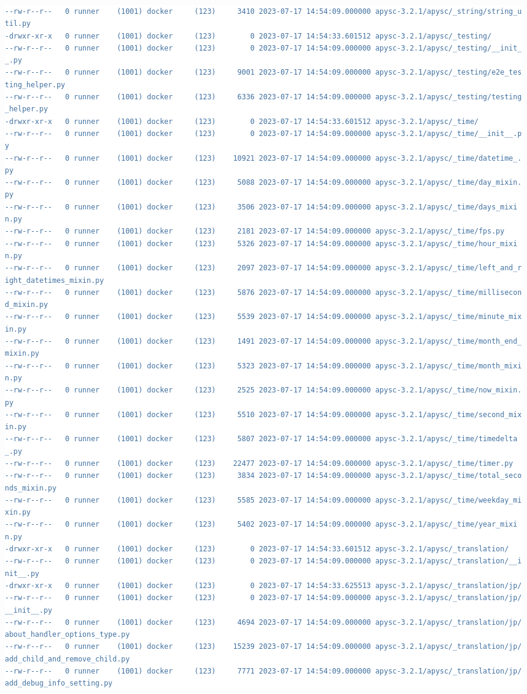 ```diff
--rw-r--r--   0 runner    (1001) docker     (123)     3410 2023-07-17 14:54:09.000000 apysc-3.2.1/apysc/_string/string_util.py
-drwxr-xr-x   0 runner    (1001) docker     (123)        0 2023-07-17 14:54:33.601512 apysc-3.2.1/apysc/_testing/
--rw-r--r--   0 runner    (1001) docker     (123)        0 2023-07-17 14:54:09.000000 apysc-3.2.1/apysc/_testing/__init__.py
--rw-r--r--   0 runner    (1001) docker     (123)     9001 2023-07-17 14:54:09.000000 apysc-3.2.1/apysc/_testing/e2e_testing_helper.py
--rw-r--r--   0 runner    (1001) docker     (123)     6336 2023-07-17 14:54:09.000000 apysc-3.2.1/apysc/_testing/testing_helper.py
-drwxr-xr-x   0 runner    (1001) docker     (123)        0 2023-07-17 14:54:33.601512 apysc-3.2.1/apysc/_time/
--rw-r--r--   0 runner    (1001) docker     (123)        0 2023-07-17 14:54:09.000000 apysc-3.2.1/apysc/_time/__init__.py
--rw-r--r--   0 runner    (1001) docker     (123)    10921 2023-07-17 14:54:09.000000 apysc-3.2.1/apysc/_time/datetime_.py
--rw-r--r--   0 runner    (1001) docker     (123)     5088 2023-07-17 14:54:09.000000 apysc-3.2.1/apysc/_time/day_mixin.py
--rw-r--r--   0 runner    (1001) docker     (123)     3506 2023-07-17 14:54:09.000000 apysc-3.2.1/apysc/_time/days_mixin.py
--rw-r--r--   0 runner    (1001) docker     (123)     2181 2023-07-17 14:54:09.000000 apysc-3.2.1/apysc/_time/fps.py
--rw-r--r--   0 runner    (1001) docker     (123)     5326 2023-07-17 14:54:09.000000 apysc-3.2.1/apysc/_time/hour_mixin.py
--rw-r--r--   0 runner    (1001) docker     (123)     2097 2023-07-17 14:54:09.000000 apysc-3.2.1/apysc/_time/left_and_right_datetimes_mixin.py
--rw-r--r--   0 runner    (1001) docker     (123)     5876 2023-07-17 14:54:09.000000 apysc-3.2.1/apysc/_time/millisecond_mixin.py
--rw-r--r--   0 runner    (1001) docker     (123)     5539 2023-07-17 14:54:09.000000 apysc-3.2.1/apysc/_time/minute_mixin.py
--rw-r--r--   0 runner    (1001) docker     (123)     1491 2023-07-17 14:54:09.000000 apysc-3.2.1/apysc/_time/month_end_mixin.py
--rw-r--r--   0 runner    (1001) docker     (123)     5323 2023-07-17 14:54:09.000000 apysc-3.2.1/apysc/_time/month_mixin.py
--rw-r--r--   0 runner    (1001) docker     (123)     2525 2023-07-17 14:54:09.000000 apysc-3.2.1/apysc/_time/now_mixin.py
--rw-r--r--   0 runner    (1001) docker     (123)     5510 2023-07-17 14:54:09.000000 apysc-3.2.1/apysc/_time/second_mixin.py
--rw-r--r--   0 runner    (1001) docker     (123)     5807 2023-07-17 14:54:09.000000 apysc-3.2.1/apysc/_time/timedelta_.py
--rw-r--r--   0 runner    (1001) docker     (123)    22477 2023-07-17 14:54:09.000000 apysc-3.2.1/apysc/_time/timer.py
--rw-r--r--   0 runner    (1001) docker     (123)     3834 2023-07-17 14:54:09.000000 apysc-3.2.1/apysc/_time/total_seconds_mixin.py
--rw-r--r--   0 runner    (1001) docker     (123)     5585 2023-07-17 14:54:09.000000 apysc-3.2.1/apysc/_time/weekday_mixin.py
--rw-r--r--   0 runner    (1001) docker     (123)     5402 2023-07-17 14:54:09.000000 apysc-3.2.1/apysc/_time/year_mixin.py
-drwxr-xr-x   0 runner    (1001) docker     (123)        0 2023-07-17 14:54:33.601512 apysc-3.2.1/apysc/_translation/
--rw-r--r--   0 runner    (1001) docker     (123)        0 2023-07-17 14:54:09.000000 apysc-3.2.1/apysc/_translation/__init__.py
-drwxr-xr-x   0 runner    (1001) docker     (123)        0 2023-07-17 14:54:33.625513 apysc-3.2.1/apysc/_translation/jp/
--rw-r--r--   0 runner    (1001) docker     (123)        0 2023-07-17 14:54:09.000000 apysc-3.2.1/apysc/_translation/jp/__init__.py
--rw-r--r--   0 runner    (1001) docker     (123)     4694 2023-07-17 14:54:09.000000 apysc-3.2.1/apysc/_translation/jp/about_handler_options_type.py
--rw-r--r--   0 runner    (1001) docker     (123)    15239 2023-07-17 14:54:09.000000 apysc-3.2.1/apysc/_translation/jp/add_child_and_remove_child.py
--rw-r--r--   0 runner    (1001) docker     (123)     7771 2023-07-17 14:54:09.000000 apysc-3.2.1/apysc/_translation/jp/add_debug_info_setting.py
```